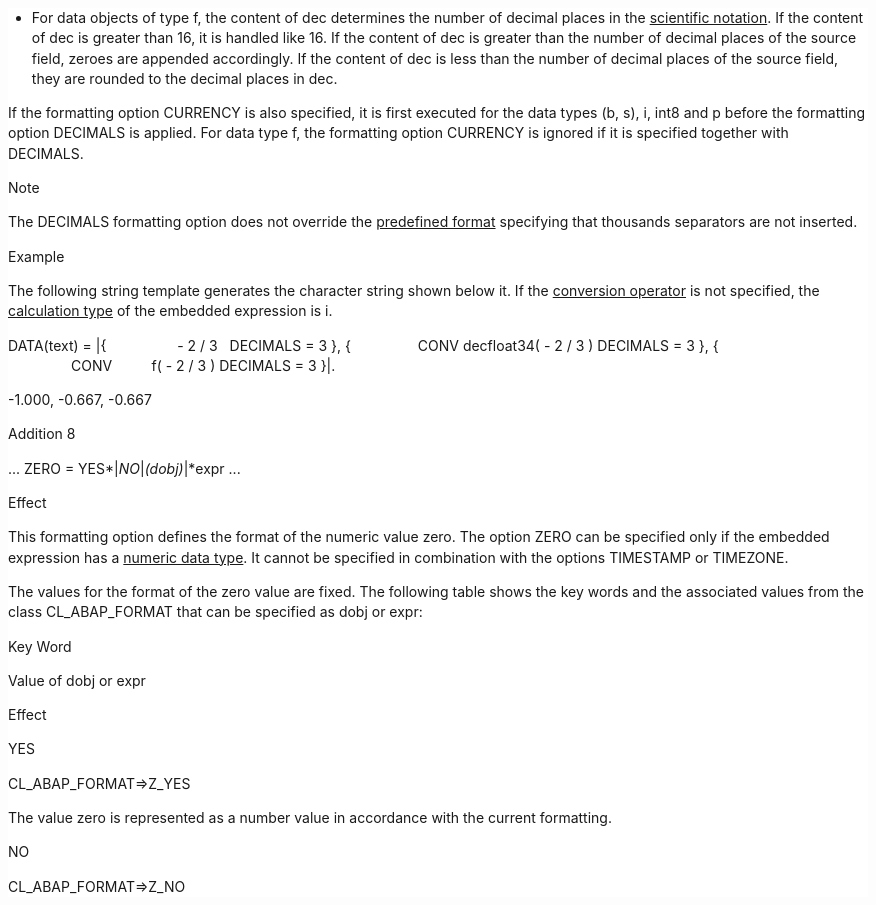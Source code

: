 -   For data objects of type f, the content of dec determines the number of decimal places in the [scientific notation](https://help.sap.com/doc/abapdocu_752_index_htm/7.52/en-US/abenscientific_notation_glosry.htm "Glossary Entry"). If the content of dec is greater than 16, it is handled like 16. If the content of dec is greater than the number of decimal places of the source field, zeroes are appended accordingly. If the content of dec is less than the number of decimal places of the source field, they are rounded to the decimal places in dec.
    

If the formatting option CURRENCY is also specified, it is first executed for the data types (b, s), i, int8 and p before the formatting option DECIMALS is applied. For data type f, the formatting option CURRENCY is ignored if it is specified together with DECIMALS.

Note

The DECIMALS formatting option does not override the [predefined format](https://help.sap.com/doc/abapdocu_752_index_htm/7.52/en-US/abenstring_templates_predef_format.htm) specifying that thousands separators are not inserted.

Example

The following string template generates the character string shown below it. If the [conversion operator](https://help.sap.com/doc/abapdocu_752_index_htm/7.52/en-US/abenconversion_operator_glosry.htm "Glossary Entry") is not specified, the [calculation type](https://help.sap.com/doc/abapdocu_752_index_htm/7.52/en-US/abencalculation_type_glosry.htm "Glossary Entry") of the embedded expression is i.

DATA(text) = |{                  - 2 / 3   DECIMALS = 3 }, {
                CONV decfloat34( - 2 / 3 ) DECIMALS = 3 }, {
                CONV          f( - 2 / 3 ) DECIMALS = 3 }|.

\-1.000, -0.667, -0.667

Addition 8

... ZERO = YES*|*NO*|*(dobj)*|*expr ...

Effect

This formatting option defines the format of the numeric value zero. The option ZERO can be specified only if the embedded expression has a [numeric data type](https://help.sap.com/doc/abapdocu_752_index_htm/7.52/en-US/abennumeric_data_type_glosry.htm "Glossary Entry"). It cannot be specified in combination with the options TIMESTAMP or TIMEZONE.

The values for the format of the zero value are fixed. The following table shows the key words and the associated values from the class CL\_ABAP\_FORMAT that can be specified as dobj or expr:

Key Word

Value of dobj or expr

Effect

YES

CL\_ABAP\_FORMAT=>Z\_YES

The value zero is represented as a number value in accordance with the current formatting.

NO

CL\_ABAP\_FORMAT=>Z\_NO
